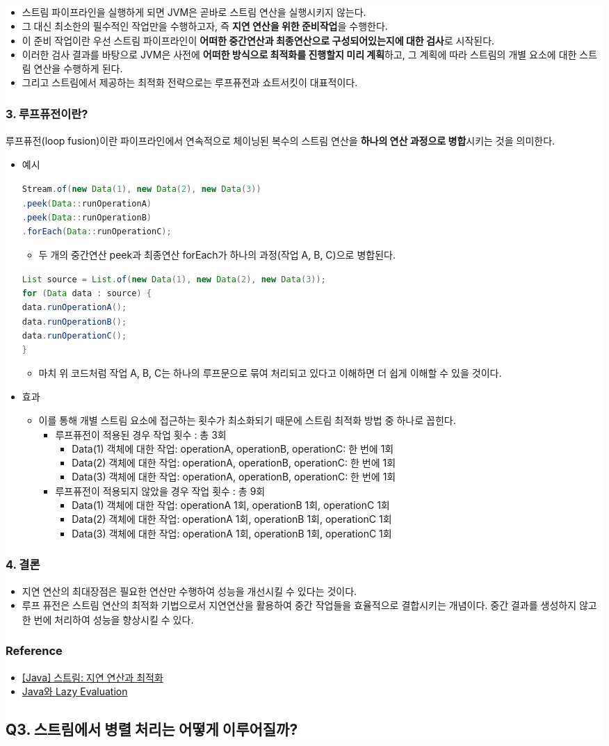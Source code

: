 - 스트림 파이프라인을 실행하게 되면 JVM은 곧바로 스트림 연산을 실행시키지 않는다.
- 그 대신 최소한의 필수적인 작업만을 수행하고자, 즉 **지연 연산을 위한 준비작업**을 수행한다.
- 이 준비 작업이란 우선 스트림 파이프라인이 **어떠한 중간연산과 최종연산으로 구성되어있는지에 대한 검사**로 시작된다.
- 이러한 검사 결과를 바탕으로 JVM은 사전에 **어떠한 방식으로 최적화를 진행할지 미리 계획**하고, 그 계획에 따라 스트림의 개별 요소에 대한 스트림 연산을 수행하게 된다.
- 그리고 스트림에서 제공하는 최적화 전략으로는 루프퓨전과 쇼트서킷이 대표적이다.

### 3. 루프퓨전이란?

루프퓨전(loop fusion)이란 파이프라인에서 연속적으로 체이닝된 복수의 스트림 연산을 **하나의 연산 과정으로 병합**시키는 것을 의미한다.

- 예시
    
    ```java
    Stream.of(new Data(1), new Data(2), new Data(3))
    .peek(Data::runOperationA)
    .peek(Data::runOperationB)
    .forEach(Data::runOperationC);
    ```
    - 두 개의 중간연산 peek과 최종연산 forEach가 하나의 과정(작업 A, B, C)으로 병합된다.
    ```java
    List source = List.of(new Data(1), new Data(2), new Data(3)); 
    for (Data data : source) { 
    data.runOperationA(); 
    data.runOperationB(); 
    data.runOperationC(); 
    }
    ```
    - 마치 위 코드처럼 작업 A, B, C는 하나의 루프문으로 묶여 처리되고 있다고 이해하면 더 쉽게 이해할 수 있을 것이다.
- 효과
    - 이를 통해 개별 스트림 요소에 접근하는 횟수가 최소화되기 때문에 스트림 최적화 방법 중 하나로 꼽힌다.
      - 루프퓨전이 적용된 경우 작업 횟수 : 총 3회
         - Data(1) 객체에 대한 작업: operationA, operationB, operationC: 한 번에 1회
         - Data(2) 객체에 대한 작업: operationA, operationB, operationC: 한 번에 1회
         - Data(3) 객체에 대한 작업: operationA, operationB, operationC: 한 번에 1회
      - 루프퓨전이 적용되지 않았을 경우 작업 횟수 : 총 9회
         - Data(1) 객체에 대한 작업: operationA 1회, operationB 1회, operationC 1회
         - Data(2) 객체에 대한 작업: operationA 1회, operationB 1회, operationC 1회
         - Data(3) 객체에 대한 작업: operationA 1회, operationB 1회, operationC 1회

### 4. 결론

- 지연 연산의 최대장점은 필요한 연산만 수행하여 성능을 개선시킬 수 있다는 것이다.
- 루프 퓨전은 스트림 연산의 최적화 기법으로서 지연연산을 활용하여 중간 작업들을 효율적으로 결합시키는 개념이다. 중간 결과를 생성하지 않고 한 번에 처리하여 성능을 향상시킬 수 있다.

### Reference

- [[Java] 스트림: 지연 연산과 최적화](https://bugoverdose.github.io/development/stream-lazy-evaluation/)
- [Java와 Lazy Evaluation](https://sabarada.tistory.com/153)

## Q3. 스트림에서 병렬 처리는 어떻게 이루어질까?
